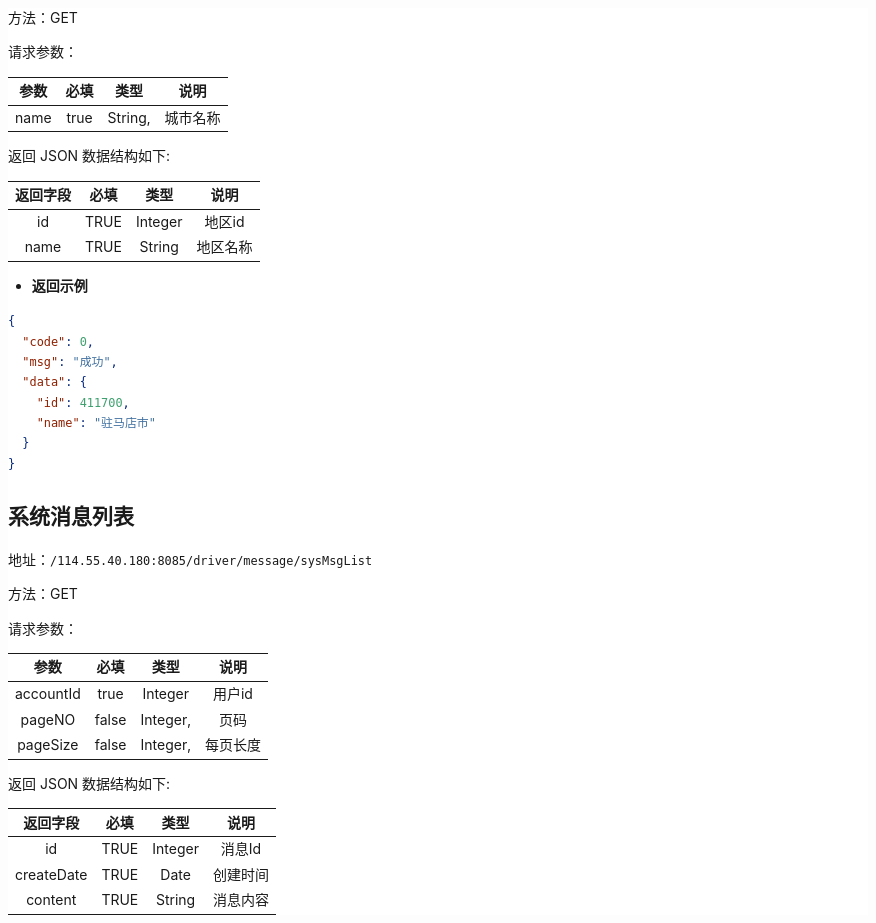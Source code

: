 方法：GET

请求参数：

| 参数 | 必填 | 类型 | 说明
| :---: | :---: | :---: | :---:
| name| true |String,| 城市名称|

返回 JSON 数据结构如下:

| 返回字段 | 必填 | 类型 | 说明
| :---: | :---: | :---: | :---:
| id| TRUE | Integer| 地区id
| name| TRUE | String| 地区名称


- **返回示例**
>    
```json 
{
  "code": 0,
  "msg": "成功",
  "data": {
    "id": 411700,
    "name": "驻马店市"
  }
}
```


## 系统消息列表
地址：`/114.55.40.180:8085/driver/message/sysMsgList`

方法：GET

请求参数：

| 参数 | 必填 | 类型 | 说明
| :---: | :---: | :---: | :---:
| accountId| true |Integer| 用户id|
| pageNO|  false|Integer,|  页码|
| pageSize|  false|Integer,|  每页长度|

返回 JSON 数据结构如下:

| 返回字段 | 必填 | 类型 | 说明
| :---: | :---: | :---: | :---:
| id| TRUE | Integer| 消息Id
| createDate| TRUE | Date| 创建时间
| content| TRUE | String| 消息内容
